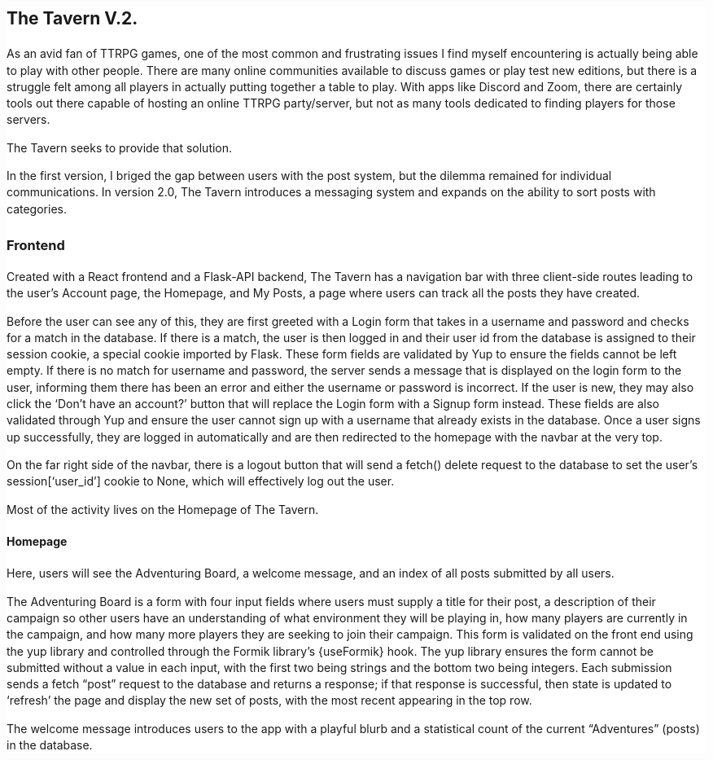 ## The Tavern V.2. 

As an avid fan of TTRPG games, one of the most common and frustrating issues I find myself encountering is actually being able to play with other people. There are many online communities available to discuss games or play test new editions, but there is a struggle felt among all players in actually putting together a table to play. With apps like Discord and Zoom, there are certainly tools out there capable of hosting an online TTRPG party/server, but not as many tools dedicated to finding players for those servers.

The Tavern seeks to provide that solution.

In the first version, I briged the gap between users with the post system, but the dilemma remained for individual communications. In version 2.0, The Tavern introduces a messaging system and expands on the ability to sort posts with categories.

### Frontend

Created with a React frontend and a Flask-API backend, The Tavern has a navigation bar with three client-side routes leading to the user’s Account page, the Homepage, and My Posts, a page where users can track all the posts they have created.

Before the user can see any of this, they are first greeted with a Login form that takes in a username and password and checks for a match in the database. If there is a match, the user is then logged in and their user id from the database is assigned to their session cookie, a special cookie imported by Flask. These form fields are validated by Yup to ensure the fields cannot be left empty. If there is no match for username and password, the server sends a message that is displayed on the login form to the user, informing them there has been an error and either the username or password is incorrect. If the user is new, they may also click the ‘Don’t have an account?’ button that will replace the Login form with a Signup form instead. These fields are also validated through Yup and ensure the user cannot sign up with a username that already exists in the database. Once a user signs up successfully, they are logged in automatically and are then redirected to the homepage with the navbar at the very top.

On the far right side of the navbar, there is a logout button that will send a fetch() delete request to the database to set the user’s session[‘user_id’] cookie to None, which will effectively log out the user.

Most of the activity lives on the Homepage of The Tavern.

#### Homepage
Here, users will see the Adventuring Board, a welcome message, and an index of all posts submitted by all users.

The Adventuring Board is a form with four input fields where users must supply a title for their post, a description of their campaign so other users have an understanding of what environment they will be playing in, how many players are currently in the campaign, and how many more players they are seeking to join their campaign. This form is validated on the front end using the yup library and controlled through the Formik library’s {useFormik} hook. The yup library ensures the form cannot be submitted without a value in each input, with the first two being strings and the bottom two being integers. Each submission sends a fetch “post” request to the database and returns a response; if that response is successful, then state is updated to ‘refresh’ the page and display the new set of posts, with the most recent appearing in the top row.

The welcome message introduces users to the app with a playful blurb and a statistical count of the current “Adventures” (posts) in the database.
